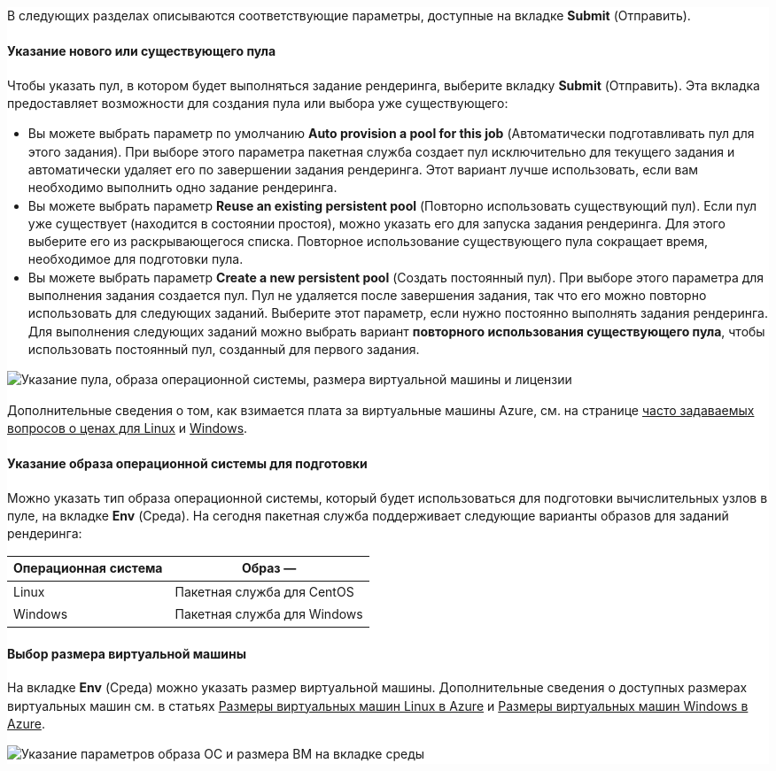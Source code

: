 В следующих разделах описываются соответствующие параметры, доступные на вкладке **Submit** (Отправить).

#### <a name="specify-a-new-or-existing-pool"></a>Указание нового или существующего пула

Чтобы указать пул, в котором будет выполняться задание рендеринга, выберите вкладку **Submit** (Отправить). Эта вкладка предоставляет возможности для создания пула или выбора уже существующего:

- Вы можете выбрать параметр по умолчанию **Auto provision a pool for this job** (Автоматически подготавливать пул для этого задания). При выборе этого параметра пакетная служба создает пул исключительно для текущего задания и автоматически удаляет его по завершении задания рендеринга. Этот вариант лучше использовать, если вам необходимо выполнить одно задание рендеринга.
- Вы можете выбрать параметр **Reuse an existing persistent pool** (Повторно использовать существующий пул). Если пул уже существует (находится в состоянии простоя), можно указать его для запуска задания рендеринга. Для этого выберите его из раскрывающегося списка. Повторное использование существующего пула сокращает время, необходимое для подготовки пула.  
- Вы можете выбрать параметр **Create a new persistent pool** (Создать постоянный пул). При выборе этого параметра для выполнения задания создается пул. Пул не удаляется после завершения задания, так что его можно повторно использовать для следующих заданий. Выберите этот параметр, если нужно постоянно выполнять задания рендеринга. Для выполнения следующих заданий можно выбрать вариант **повторного использования существующего пула**, чтобы использовать постоянный пул, созданный для первого задания.

![Указание пула, образа операционной системы, размера виртуальной машины и лицензии](./media/batch-rendering-service/submit.png)

Дополнительные сведения о том, как взимается плата за виртуальные машины Azure, см. на странице [часто задаваемых вопросов о ценах для Linux](https://azure.microsoft.com/pricing/details/virtual-machines/linux/#faq) и [Windows](https://azure.microsoft.com/pricing/details/virtual-machines/windows/#faq).

#### <a name="specify-the-os-image-to-provision"></a>Указание образа операционной системы для подготовки

Можно указать тип образа операционной системы, который будет использоваться для подготовки вычислительных узлов в пуле, на вкладке **Env** (Среда). На сегодня пакетная служба поддерживает следующие варианты образов для заданий рендеринга:

|Операционная система  |Образ —  |
|---------|---------|
|Linux     |Пакетная служба для CentOS |
|Windows     |Пакетная служба для Windows |

#### <a name="choose-a-vm-size"></a>Выбор размера виртуальной машины

На вкладке **Env** (Среда) можно указать размер виртуальной машины. Дополнительные сведения о доступных размерах виртуальных машин см. в статьях [Размеры виртуальных машин Linux в Azure](../virtual-machines/linux/sizes.md) и [Размеры виртуальных машин Windows в Azure](../virtual-machines/windows/sizes.md). 

![Указание параметров образа ОС и размера ВМ на вкладке среды](./media/batch-rendering-service/environment.png)
